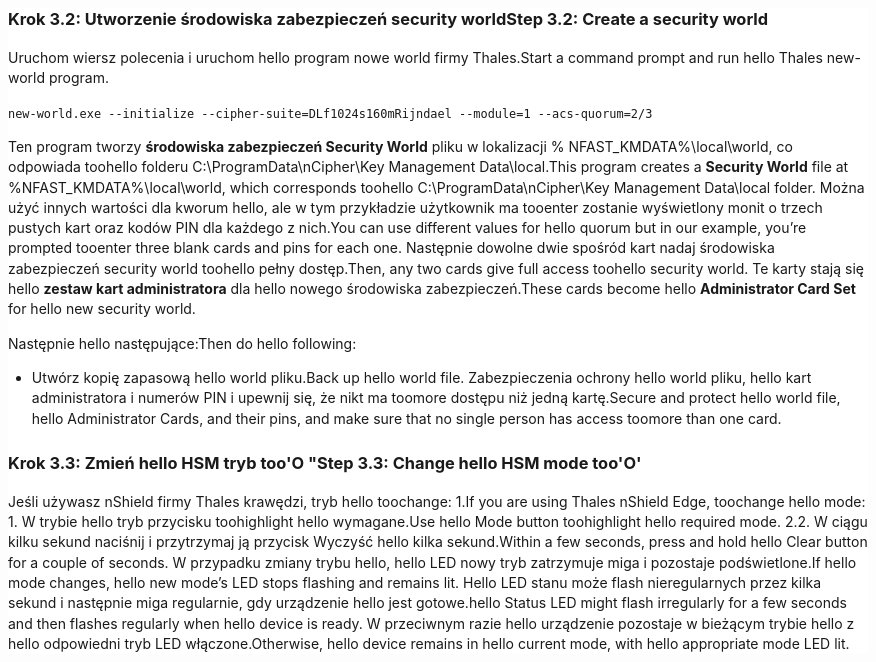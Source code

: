 ### <a name="step-32-create-a-security-world"></a><span data-ttu-id="d28ca-256">Krok 3.2: Utworzenie środowiska zabezpieczeń security world</span><span class="sxs-lookup"><span data-stu-id="d28ca-256">Step 3.2: Create a security world</span></span>
<span data-ttu-id="d28ca-257">Uruchom wiersz polecenia i uruchom hello program nowe world firmy Thales.</span><span class="sxs-lookup"><span data-stu-id="d28ca-257">Start a command prompt and run hello Thales new-world program.</span></span>

    new-world.exe --initialize --cipher-suite=DLf1024s160mRijndael --module=1 --acs-quorum=2/3

<span data-ttu-id="d28ca-258">Ten program tworzy **środowiska zabezpieczeń Security World** pliku w lokalizacji % NFAST_KMDATA%\local\world, co odpowiada toohello folderu C:\ProgramData\nCipher\Key Management Data\local.</span><span class="sxs-lookup"><span data-stu-id="d28ca-258">This program creates a **Security World** file at %NFAST_KMDATA%\local\world, which corresponds toohello C:\ProgramData\nCipher\Key Management Data\local folder.</span></span> <span data-ttu-id="d28ca-259">Można użyć innych wartości dla kworum hello, ale w tym przykładzie użytkownik ma tooenter zostanie wyświetlony monit o trzech pustych kart oraz kodów PIN dla każdego z nich.</span><span class="sxs-lookup"><span data-stu-id="d28ca-259">You can use different values for hello quorum but in our example, you’re prompted tooenter three blank cards and pins for each one.</span></span> <span data-ttu-id="d28ca-260">Następnie dowolne dwie spośród kart nadaj środowiska zabezpieczeń security world toohello pełny dostęp.</span><span class="sxs-lookup"><span data-stu-id="d28ca-260">Then, any two cards give full access toohello security world.</span></span> <span data-ttu-id="d28ca-261">Te karty stają się hello **zestaw kart administratora** dla hello nowego środowiska zabezpieczeń.</span><span class="sxs-lookup"><span data-stu-id="d28ca-261">These cards become hello **Administrator Card Set** for hello new security world.</span></span>

<span data-ttu-id="d28ca-262">Następnie hello następujące:</span><span class="sxs-lookup"><span data-stu-id="d28ca-262">Then do hello following:</span></span>

* <span data-ttu-id="d28ca-263">Utwórz kopię zapasową hello world pliku.</span><span class="sxs-lookup"><span data-stu-id="d28ca-263">Back up hello world file.</span></span> <span data-ttu-id="d28ca-264">Zabezpieczenia ochrony hello world pliku, hello kart administratora i numerów PIN i upewnij się, że nikt ma toomore dostępu niż jedną kartę.</span><span class="sxs-lookup"><span data-stu-id="d28ca-264">Secure and protect hello world file, hello Administrator Cards, and their pins, and make sure that no single person has access toomore than one card.</span></span>

### <a name="step-33-change-hello-hsm-mode-tooo"></a><span data-ttu-id="d28ca-265">Krok 3.3: Zmień hello HSM tryb too'O "</span><span class="sxs-lookup"><span data-stu-id="d28ca-265">Step 3.3: Change hello HSM mode too'O'</span></span>
<span data-ttu-id="d28ca-266">Jeśli używasz nShield firmy Thales krawędzi, tryb hello toochange: 1.</span><span class="sxs-lookup"><span data-stu-id="d28ca-266">If you are using Thales nShield Edge, toochange hello mode: 1.</span></span> <span data-ttu-id="d28ca-267">W trybie hello tryb przycisku toohighlight hello wymagane.</span><span class="sxs-lookup"><span data-stu-id="d28ca-267">Use hello Mode button toohighlight hello required mode.</span></span> <span data-ttu-id="d28ca-268">2.</span><span class="sxs-lookup"><span data-stu-id="d28ca-268">2.</span></span> <span data-ttu-id="d28ca-269">W ciągu kilku sekund naciśnij i przytrzymaj ją przycisk Wyczyść hello kilka sekund.</span><span class="sxs-lookup"><span data-stu-id="d28ca-269">Within a few seconds, press and hold hello Clear button for a couple of seconds.</span></span> <span data-ttu-id="d28ca-270">W przypadku zmiany trybu hello, hello LED nowy tryb zatrzymuje miga i pozostaje podświetlone.</span><span class="sxs-lookup"><span data-stu-id="d28ca-270">If hello mode changes, hello new mode’s LED stops flashing and remains lit.</span></span> <span data-ttu-id="d28ca-271">Hello LED stanu może flash nieregularnych przez kilka sekund i następnie miga regularnie, gdy urządzenie hello jest gotowe.</span><span class="sxs-lookup"><span data-stu-id="d28ca-271">hello Status LED might flash irregularly for a few seconds and then flashes regularly when hello device is ready.</span></span> <span data-ttu-id="d28ca-272">W przeciwnym razie hello urządzenie pozostaje w bieżącym trybie hello z hello odpowiedni tryb LED włączone.</span><span class="sxs-lookup"><span data-stu-id="d28ca-272">Otherwise, hello device remains in hello current mode, with hello appropriate mode LED lit.</span></span>
